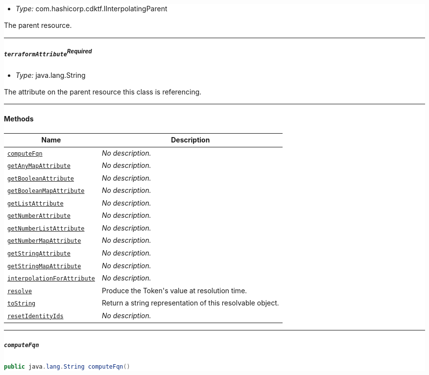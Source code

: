 - *Type:* com.hashicorp.cdktf.IInterpolatingParent

The parent resource.

---

##### `terraformAttribute`<sup>Required</sup> <a name="terraformAttribute" id="@cdktf/provider-azurerm.eventgridTopic.EventgridTopicIdentityOutputReference.Initializer.parameter.terraformAttribute"></a>

- *Type:* java.lang.String

The attribute on the parent resource this class is referencing.

---

#### Methods <a name="Methods" id="Methods"></a>

| **Name** | **Description** |
| --- | --- |
| <code><a href="#@cdktf/provider-azurerm.eventgridTopic.EventgridTopicIdentityOutputReference.computeFqn">computeFqn</a></code> | *No description.* |
| <code><a href="#@cdktf/provider-azurerm.eventgridTopic.EventgridTopicIdentityOutputReference.getAnyMapAttribute">getAnyMapAttribute</a></code> | *No description.* |
| <code><a href="#@cdktf/provider-azurerm.eventgridTopic.EventgridTopicIdentityOutputReference.getBooleanAttribute">getBooleanAttribute</a></code> | *No description.* |
| <code><a href="#@cdktf/provider-azurerm.eventgridTopic.EventgridTopicIdentityOutputReference.getBooleanMapAttribute">getBooleanMapAttribute</a></code> | *No description.* |
| <code><a href="#@cdktf/provider-azurerm.eventgridTopic.EventgridTopicIdentityOutputReference.getListAttribute">getListAttribute</a></code> | *No description.* |
| <code><a href="#@cdktf/provider-azurerm.eventgridTopic.EventgridTopicIdentityOutputReference.getNumberAttribute">getNumberAttribute</a></code> | *No description.* |
| <code><a href="#@cdktf/provider-azurerm.eventgridTopic.EventgridTopicIdentityOutputReference.getNumberListAttribute">getNumberListAttribute</a></code> | *No description.* |
| <code><a href="#@cdktf/provider-azurerm.eventgridTopic.EventgridTopicIdentityOutputReference.getNumberMapAttribute">getNumberMapAttribute</a></code> | *No description.* |
| <code><a href="#@cdktf/provider-azurerm.eventgridTopic.EventgridTopicIdentityOutputReference.getStringAttribute">getStringAttribute</a></code> | *No description.* |
| <code><a href="#@cdktf/provider-azurerm.eventgridTopic.EventgridTopicIdentityOutputReference.getStringMapAttribute">getStringMapAttribute</a></code> | *No description.* |
| <code><a href="#@cdktf/provider-azurerm.eventgridTopic.EventgridTopicIdentityOutputReference.interpolationForAttribute">interpolationForAttribute</a></code> | *No description.* |
| <code><a href="#@cdktf/provider-azurerm.eventgridTopic.EventgridTopicIdentityOutputReference.resolve">resolve</a></code> | Produce the Token's value at resolution time. |
| <code><a href="#@cdktf/provider-azurerm.eventgridTopic.EventgridTopicIdentityOutputReference.toString">toString</a></code> | Return a string representation of this resolvable object. |
| <code><a href="#@cdktf/provider-azurerm.eventgridTopic.EventgridTopicIdentityOutputReference.resetIdentityIds">resetIdentityIds</a></code> | *No description.* |

---

##### `computeFqn` <a name="computeFqn" id="@cdktf/provider-azurerm.eventgridTopic.EventgridTopicIdentityOutputReference.computeFqn"></a>

```java
public java.lang.String computeFqn()
```
